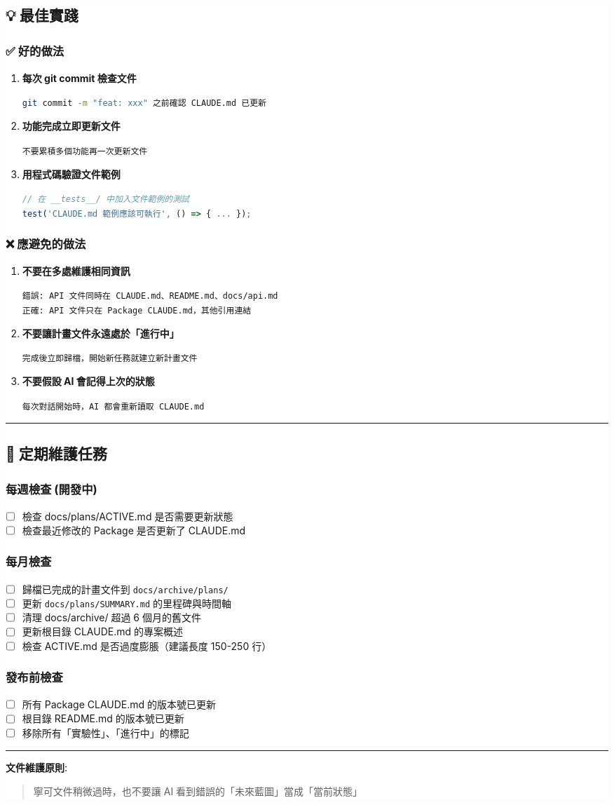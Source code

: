 ## 💡 最佳實踐

### ✅ 好的做法

1. **每次 git commit 檢查文件**
   ```bash
   git commit -m "feat: xxx" 之前確認 CLAUDE.md 已更新
   ```

2. **功能完成立即更新文件**
   ```
   不要累積多個功能再一次更新文件
   ```

3. **用程式碼驗證文件範例**
   ```typescript
   // 在 __tests__/ 中加入文件範例的測試
   test('CLAUDE.md 範例應該可執行', () => { ... });
   ```

### ❌ 應避免的做法

1. **不要在多處維護相同資訊**
   ```
   錯誤: API 文件同時在 CLAUDE.md、README.md、docs/api.md
   正確: API 文件只在 Package CLAUDE.md，其他引用連結
   ```

2. **不要讓計畫文件永遠處於「進行中」**
   ```
   完成後立即歸檔，開始新任務就建立新計畫文件
   ```

3. **不要假設 AI 會記得上次的狀態**
   ```
   每次對話開始時，AI 都會重新讀取 CLAUDE.md
   ```

---

## 🔄 定期維護任務

### 每週檢查 (開發中)
- [ ] 檢查 docs/plans/ACTIVE.md 是否需要更新狀態
- [ ] 檢查最近修改的 Package 是否更新了 CLAUDE.md

### 每月檢查
- [ ] 歸檔已完成的計畫文件到 `docs/archive/plans/`
- [ ] 更新 `docs/plans/SUMMARY.md` 的里程碑與時間軸
- [ ] 清理 docs/archive/ 超過 6 個月的舊文件
- [ ] 更新根目錄 CLAUDE.md 的專案概述
- [ ] 檢查 ACTIVE.md 是否過度膨脹（建議長度 150-250 行）

### 發布前檢查
- [ ] 所有 Package CLAUDE.md 的版本號已更新
- [ ] 根目錄 README.md 的版本號已更新
- [ ] 移除所有「實驗性」、「進行中」的標記

---

**文件維護原則**:
> 寧可文件稍微過時，也不要讓 AI 看到錯誤的「未來藍圖」當成「當前狀態」
